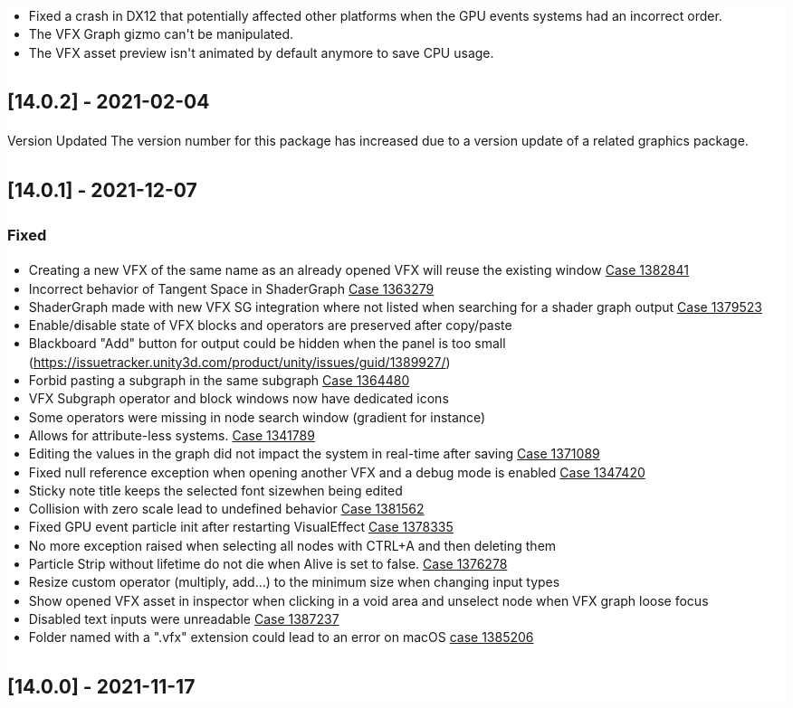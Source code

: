 - Fixed a crash in DX12 that potentially affected other platforms when the GPU events systems had an incorrect order.
- The VFX Graph gizmo can't be manipulated.
- The VFX asset preview isn't animated by default anymore to save CPU usage.

## [14.0.2] - 2021-02-04

Version Updated
The version number for this package has increased due to a version update of a related graphics package.

## [14.0.1] - 2021-12-07

### Fixed

- Creating a new VFX of the same name as an already opened VFX will reuse the existing window [Case 1382841](https://issuetracker.unity3d.com/product/unity/issues/guid/1382841/)
- Incorrect behavior of Tangent Space in ShaderGraph [Case 1363279](https://issuetracker.unity3d.com/product/unity/issues/guid/1363279/)
- ShaderGraph made with new VFX SG integration where not listed when searching for a shader graph output [Case 1379523](https://issuetracker.unity3d.com/product/unity/issues/guid/1379523/)
- Enable/disable state of VFX blocks and operators are preserved after copy/paste
- Blackboard "Add" button for output could be hidden when the panel is too small (https://issuetracker.unity3d.com/product/unity/issues/guid/1389927/)
- Forbid pasting a subgraph in the same subgraph [Case 1364480](https://issuetracker.unity3d.com/product/unity/issues/guid/1364480/)
- VFX Subgraph operator and block windows now have dedicated icons
- Some operators were missing in node search window (gradient for instance)
- Allows for attribute-less systems. [Case 1341789](https://issuetracker.unity3d.com/product/unity/issues/guid/1341789/)
- Editing the values in the graph did not impact the system in real-time after saving [Case 1371089](https://issuetracker.unity3d.com/product/unity/issues/guid/1371089/)
- Fixed null reference exception when opening another VFX and a debug mode is enabled [Case 1347420](https://issuetracker.unity3d.com/product/unity/issues/guid/1347420/)
- Sticky note title keeps the selected font sizewhen being edited
- Collision with zero scale lead to undefined behavior [Case 1381562](https://issuetracker.unity3d.com/product/unity/issues/guid/1381562/)
- Fixed GPU event particle init after restarting VisualEffect [Case 1378335](https://issuetracker.unity3d.com/product/unity/issues/guid/1378335/)
- No more exception raised when selecting all nodes with CTRL+A and then deleting them
- Particle Strip without lifetime do not die when Alive is set to false. [Case 1376278](https://issuetracker.unity3d.com/product/unity/issues/guid/1376278/)
- Resize custom operator (multiply, add...) to the minimum size when changing input types
- Show opened VFX asset in inspector when clicking in a void area and unselect node when VFX graph loose focus
- Disabled text inputs were unreadable [Case 1387237](https://issuetracker.unity3d.com/product/unity/issues/guid/1387237/)
- Folder named with a ".vfx" extension could lead to an error on macOS [case 1385206](https://issuetracker.unity3d.com/product/unity/issues/guid/1385206/)

## [14.0.0] - 2021-11-17
